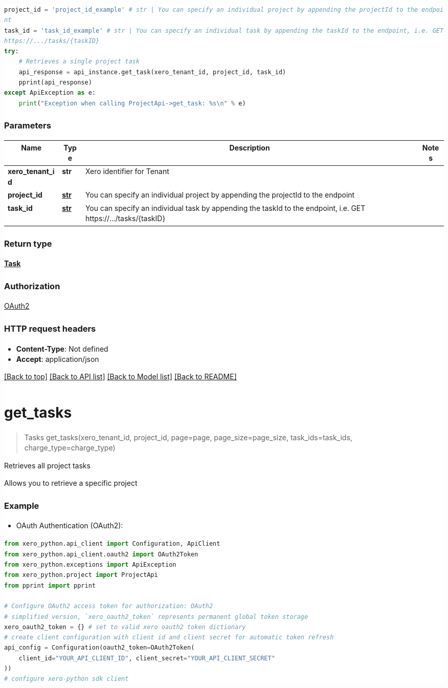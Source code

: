 ```python
project_id = 'project_id_example' # str | You can specify an individual project by appending the projectId to the endpoint
task_id = 'task_id_example' # str | You can specify an individual task by appending the taskId to the endpoint, i.e. GET https://.../tasks/{taskID}
try:
    # Retrieves a single project task
    api_response = api_instance.get_task(xero_tenant_id, project_id, task_id)
    pprint(api_response)
except ApiException as e:
    print("Exception when calling ProjectApi->get_task: %s\n" % e)
```

### Parameters

Name | Type | Description  | Notes
------------- | ------------- | ------------- | -------------
 **xero_tenant_id** | **str**| Xero identifier for Tenant | 
 **project_id** | [**str**](.md)| You can specify an individual project by appending the projectId to the endpoint | 
 **task_id** | [**str**](.md)| You can specify an individual task by appending the taskId to the endpoint, i.e. GET https://.../tasks/{taskID} | 

### Return type

[**Task**](Task.md)

### Authorization

[OAuth2](../README.md#OAuth2)

### HTTP request headers

 - **Content-Type**: Not defined
 - **Accept**: application/json

[[Back to top]](#) [[Back to API list]](../README.md#documentation-for-api-endpoints) [[Back to Model list]](../README.md#documentation-for-models) [[Back to README]](../README.md)

# **get_tasks**
> Tasks get_tasks(xero_tenant_id, project_id, page=page, page_size=page_size, task_ids=task_ids, charge_type=charge_type)

Retrieves all project tasks

Allows you to retrieve a specific project

### Example

* OAuth Authentication (OAuth2): 
```python
from xero_python.api_client import Configuration, ApiClient
from xero_python.api_client.oauth2 import OAuth2Token
from xero_python.exceptions import ApiException
from xero_python.project import ProjectApi
from pprint import pprint

# Configure OAuth2 access token for authorization: OAuth2
# simplified version, `xero_oauth2_token` represents permanent global token storage
xero_oauth2_token = {} # set to valid xero oauth2 token dictionary
# create client configuration with client id and client secret for automatic token refresh
api_config = Configuration(oauth2_token=OAuth2Token(
    client_id="YOUR_API_CLIENT_ID", client_secret="YOUR_API_CLIENT_SECRET"
))
# configure xero-python sdk client
```